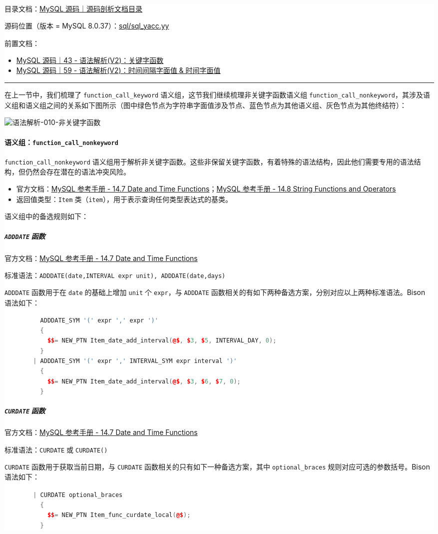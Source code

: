 目录文档：[MySQL 源码｜源码剖析文档目录](https://zhuanlan.zhihu.com/p/714761054)

源码位置（版本 = MySQL 8.0.37）：[sql/sql_yacc.yy](https://github.com/mysql/mysql-server/blob/trunk/sql/sql_yacc.yy)

前置文档：

- [MySQL 源码｜43 - 语法解析(V2)：关键字函数](https://zhuanlan.zhihu.com/p/714784157)
- [MySQL 源码｜59 - 语法解析(V2)：时间间隔字面值 & 时间字面值](https://zhuanlan.zhihu.com/p/716312316)

---

在上一节中，我们梳理了 `function_call_keyword` 语义组，这节我们继续梳理非关键字函数语义组 `function_call_nonkeyword`，其涉及语义组和语义组之间的关系如下图所示（图中绿色节点为字符串字面值涉及节点、蓝色节点为其他语义组、灰色节点为其他终结符）：

![语法解析-010-非关键字函数](C:\blog\graph\MySQL源码剖析\语法解析-010-非关键字函数.png)

#### 语义组：`function_call_nonkeyword`

`function_call_nonkeyword` 语义组用于解析非关键字函数。这些非保留关键字函数，有着特殊的语法结构，因此他们需要专用的语法结构，但仍然会存在潜在的语法冲突风险。

- 官方文档：[MySQL 参考手册 - 14.7 Date and Time Functions](https://dev.mysql.com/doc/refman/8.0/en/date-and-time-functions.html)；[MySQL 参考手册 - 14.8 String Functions and Operators](https://dev.mysql.com/doc/refman/8.0/en/string-functions.html)
- 返回值类型：`Item` 类（`item`），用于表示查询任何类型表达式的基类。

语义组中的备选规则如下：

##### `ADDDATE` 函数

官方文档：[MySQL 参考手册 - 14.7 Date and Time Functions](https://dev.mysql.com/doc/refman/8.0/en/date-and-time-functions.html)

标准语法：`ADDDATE(date,INTERVAL expr unit), ADDDATE(date,days)`

`ADDDATE` 函数用于在 `date` 的基础上增加 `unit` 个 `expr`，与 `ADDDATE` 函数相关的有如下两种备选方案，分别对应以上两种标准语法。Bison 语法如下：

```C++
          ADDDATE_SYM '(' expr ',' expr ')'
          {
            $$= NEW_PTN Item_date_add_interval(@$, $3, $5, INTERVAL_DAY, 0);
          }
        | ADDDATE_SYM '(' expr ',' INTERVAL_SYM expr interval ')'
          {
            $$= NEW_PTN Item_date_add_interval(@$, $3, $6, $7, 0);
          }
```

##### `CURDATE` 函数

官方文档：[MySQL 参考手册 - 14.7 Date and Time Functions](https://dev.mysql.com/doc/refman/8.0/en/date-and-time-functions.html)

标准语法：`CURDATE` 或 `CURDATE()`

`CURDATE` 函数用于获取当前日期，与 `CURDATE` 函数相关的只有如下一种备选方案，其中 `optional_braces` 规则对应可选的参数括号。Bison 语法如下：

```C++
        | CURDATE optional_braces
          {
            $$= NEW_PTN Item_func_curdate_local(@$);
          }
```
